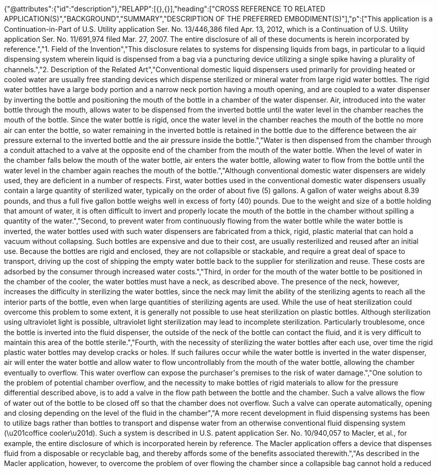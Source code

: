 {"@attributes":{"id":"description"},"RELAPP":[{},{}],"heading":["CROSS REFERENCE TO RELATED APPLICATION(S)","BACKGROUND","SUMMARY","DESCRIPTION OF THE PREFERRED EMBODIMENT(S)"],"p":["This application is a Continuation-in-Part of U.S. Utility application Ser. No. 13\/446,386 filed Apr. 13, 2012, which is a Continuation of U.S. Utility application Ser. No. 11\/691,974 filed Mar. 27, 2007. The entire disclosure of all of these documents is herein incorporated by reference.","1. Field of the Invention","This disclosure relates to systems for dispensing liquids from bags, in particular to a liquid dispensing system wherein liquid is dispensed from a bag via a puncturing device utilizing a single spike having a plurality of channels.","2. Description of the Related Art","Conventional domestic liquid dispensers used primarily for providing heated or cooled water are usually free standing devices which dispense sterilized or mineral water from large rigid water bottles. The rigid water bottles have a large body portion and a narrow neck portion having a mouth opening, and are coupled to a water dispenser by inverting the bottle and positioning the mouth of the bottle in a chamber of the water dispenser. Air, introduced into the water bottle through the mouth, allows water to be dispensed from the inverted bottle until the water level in the chamber reaches the mouth of the bottle. Since the water bottle is rigid, once the water level in the chamber reaches the mouth of the bottle no more air can enter the bottle, so water remaining in the inverted bottle is retained in the bottle due to the difference between the air pressure external to the inverted bottle and the air pressure inside the bottle.","Water is then dispensed from the chamber through a conduit attached to a valve at the opposite end of the chamber from the mouth of the water bottle. When the level of water in the chamber falls below the mouth of the water bottle, air enters the water bottle, allowing water to flow from the bottle until the water level in the chamber again reaches the mouth of the bottle.","Although conventional domestic water dispensers are widely used, they are deficient in a number of respects. First, water bottles used in the conventional domestic water dispensers usually contain a large quantity of sterilized water, typically on the order of about five (5) gallons. A gallon of water weighs about 8.39 pounds, and thus a full five gallon bottle weighs well in excess of forty (40) pounds. Due to the weight and size of a bottle holding that amount of water, it is often difficult to invert and properly locate the mouth of the bottle in the chamber without spilling a quantity of the water.","Second, to prevent water from continuously flowing from the water bottle while the water bottle is inverted, the water bottles used with such water dispensers are fabricated from a thick, rigid, plastic material that can hold a vacuum without collapsing. Such bottles are expensive and due to their cost, are usually resterilized and reused after an initial use. Because the bottles are rigid and enclosed, they are not collapsible or stackable, and require a great deal of space to transport, driving up the cost of shipping the empty water bottle back to the supplier for sterilization and reuse. These costs are adsorbed by the consumer through increased water costs.","Third, in order for the mouth of the water bottle to be positioned in the chamber of the cooler, the water bottles must have a neck, as described above. The presence of the neck, however, increases the difficulty in sterilizing the water bottles, since the neck may limit the ability of the sterilizing agents to reach all the interior parts of the bottle, even when large quantities of sterilizing agents are used. While the use of heat sterilization could overcome this problem to some extent, it is generally not possible to use heat sterilization on plastic bottles. Although sterilization using ultraviolet light is possible, ultraviolet light sterilization may lead to incomplete sterilization. Particularly troublesome, once the bottle is inverted into the fluid dispenser, the outside of the neck of the bottle can contact the fluid, and it is very difficult to maintain this area of the bottle sterile.","Fourth, with the necessity of sterilizing the water bottles after each use, over time the rigid plastic water bottles may develop cracks or holes. If such failures occur while the water bottle is inverted in the water dispenser, air will enter the water bottle and allow water to flow uncontrollably from the mouth of the water bottle, allowing the chamber eventually to overflow. This water overflow can expose the purchaser's premises to the risk of water damage.","One solution to the problem of potential chamber overflow, and the necessity to make bottles of rigid materials to allow for the pressure differential described above, is to add a valve in the flow path between the bottle and the chamber. Such a valve allows the flow of water out of the bottle to be closed off so that the chamber does not overflow. Such a valve can operate automatically, opening and closing depending on the level of the fluid in the chamber","A more recent development in fluid dispensing systems has been to utilize bags rather than bottles to transport and dispense water from an otherwise conventional fluid dispensing system (\u201coffice cooler\u201d). Such a system is described in U.S. patent application Ser. No. 10\/940,057 to Macler, et al., for example, the entire disclosure of which is incorporated herein by reference. The Macler application offers a device that dispenses fluid from a disposable or recyclable bag, and thereby affords some of the benefits associated therewith.","As described in the Macler application, however, to overcome the problem of over flowing the chamber since a collapsible bag cannot hold a reduced